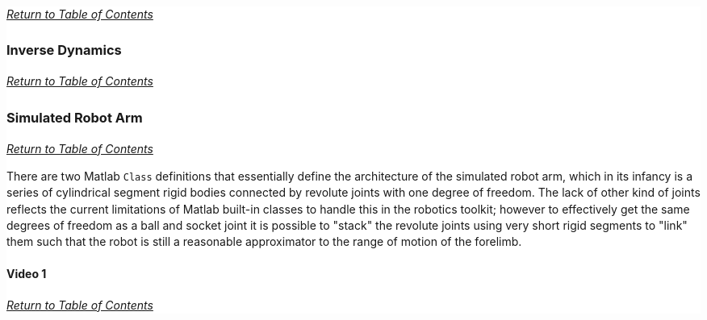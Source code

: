 *[Return to Table of Contents](#Contents)*

### Inverse Dynamics ###

*[Return to Table of Contents](#Contents)*



### Simulated Robot Arm ###

*[Return to Table of Contents](#Contents)*

There are two Matlab `Class` definitions that essentially define the architecture of the simulated robot arm, which in its infancy is a series of cylindrical segment rigid bodies connected by revolute joints with one degree of freedom. The lack of other kind of joints reflects the current limitations of Matlab built-in classes to handle this in the robotics toolkit; however to effectively get the same degrees of freedom as a ball and socket joint it is possible to "stack" the revolute joints using very short rigid segments to "link" them such that the robot is still a reasonable approximator to the range of motion of the forelimb.

#### Video 1 ####

*[Return to Table of Contents](#Contents)*

<iframe width="1108" height="623" src="https://www.youtube.com/embed/VIDEO_ID?playlist=83vmhuoM90I&loop=1&modestbranding=1&rel=0&controls=0" frameborder="0" allow="accelerometer; autoplay; clipboard-write; encrypted-media; gyroscope; picture-in-picture" allowfullscreen></iframe>